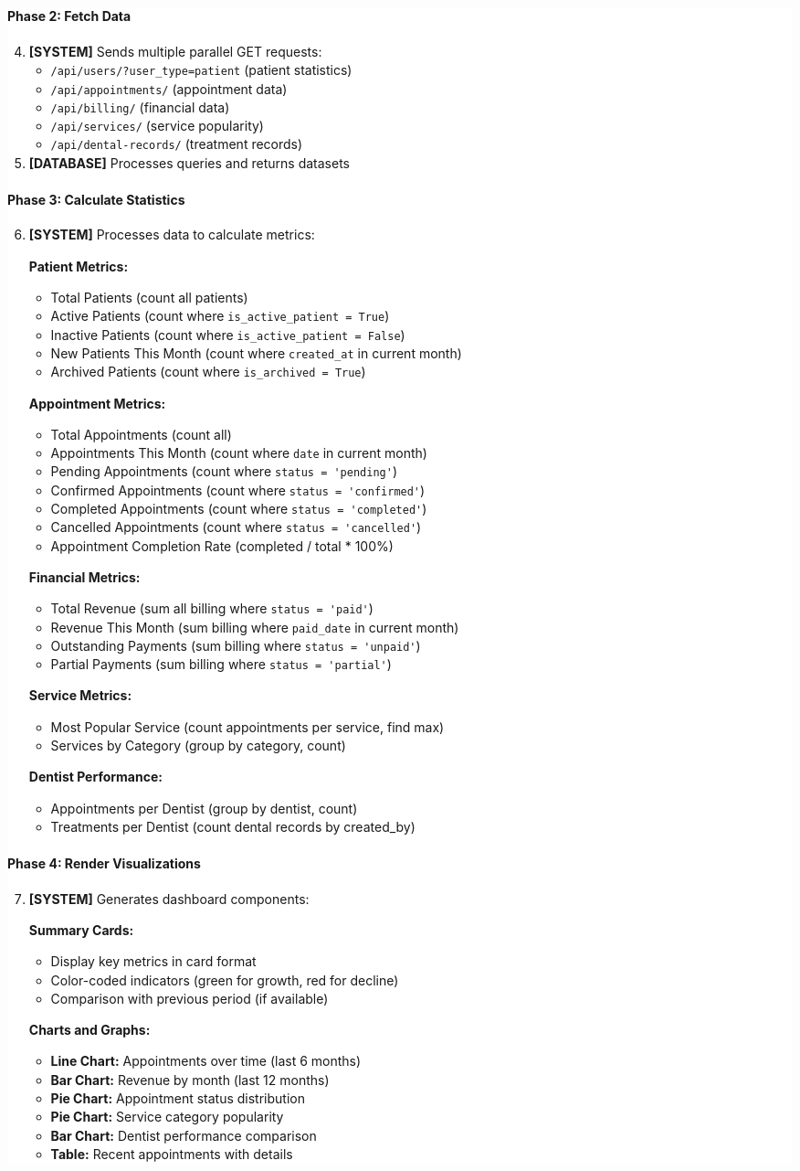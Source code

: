 #### **Phase 2: Fetch Data**
4. **[SYSTEM]** Sends multiple parallel GET requests:
   - `/api/users/?user_type=patient` (patient statistics)
   - `/api/appointments/` (appointment data)
   - `/api/billing/` (financial data)
   - `/api/services/` (service popularity)
   - `/api/dental-records/` (treatment records)
5. **[DATABASE]** Processes queries and returns datasets

#### **Phase 3: Calculate Statistics**
6. **[SYSTEM]** Processes data to calculate metrics:

   **Patient Metrics:**
   - Total Patients (count all patients)
   - Active Patients (count where `is_active_patient = True`)
   - Inactive Patients (count where `is_active_patient = False`)
   - New Patients This Month (count where `created_at` in current month)
   - Archived Patients (count where `is_archived = True`)

   **Appointment Metrics:**
   - Total Appointments (count all)
   - Appointments This Month (count where `date` in current month)
   - Pending Appointments (count where `status = 'pending'`)
   - Confirmed Appointments (count where `status = 'confirmed'`)
   - Completed Appointments (count where `status = 'completed'`)
   - Cancelled Appointments (count where `status = 'cancelled'`)
   - Appointment Completion Rate (completed / total * 100%)

   **Financial Metrics:**
   - Total Revenue (sum all billing where `status = 'paid'`)
   - Revenue This Month (sum billing where `paid_date` in current month)
   - Outstanding Payments (sum billing where `status = 'unpaid'`)
   - Partial Payments (sum billing where `status = 'partial'`)

   **Service Metrics:**
   - Most Popular Service (count appointments per service, find max)
   - Services by Category (group by category, count)

   **Dentist Performance:**
   - Appointments per Dentist (group by dentist, count)
   - Treatments per Dentist (count dental records by created_by)

#### **Phase 4: Render Visualizations**
7. **[SYSTEM]** Generates dashboard components:

   **Summary Cards:**
   - Display key metrics in card format
   - Color-coded indicators (green for growth, red for decline)
   - Comparison with previous period (if available)

   **Charts and Graphs:**
   - **Line Chart:** Appointments over time (last 6 months)
   - **Bar Chart:** Revenue by month (last 12 months)
   - **Pie Chart:** Appointment status distribution
   - **Pie Chart:** Service category popularity
   - **Bar Chart:** Dentist performance comparison
   - **Table:** Recent appointments with details
